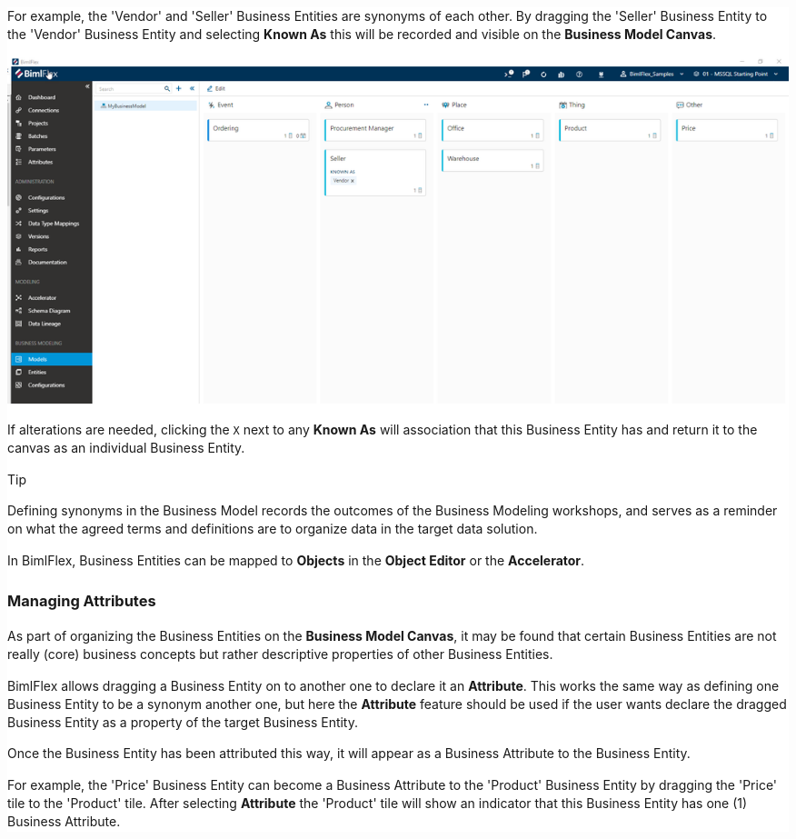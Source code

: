 For example, the 'Vendor' and 'Seller' Business Entities are synonyms of each other. By dragging the 'Seller' Business Entity to the 'Vendor' Business Entity and selecting **Known As** this will be recorded and visible on the **Business Model Canvas**.

![Synonyms on the Business Model Canvas](../../static/img/business-modeling-known-as-outcome.png "Synonyms on the Business Model Canvas")

If alterations are needed, clicking the `X` next to any **Known As** will association that this Business Entity has and return it to the canvas as an individual Business Entity.  

>[!TIP]
>Defining synonyms in the Business Model records the outcomes of the Business Modeling workshops, and serves as a reminder on what the agreed terms and definitions are to organize data in the target data solution.

In BimlFlex, Business Entities can be mapped to **Objects** in the **Object Editor** or the **Accelerator**.

### Managing Attributes

As part of organizing the Business Entities on the **Business Model Canvas**, it may be found that certain Business Entities are not really (core) business concepts but rather descriptive properties of other Business Entities.

BimlFlex allows dragging a Business Entity on to another one to declare it an **Attribute**. This works the same way as defining one Business Entity to be a synonym another one, but here the **Attribute** feature should be used if the user wants declare the dragged Business Entity as a property of the target Business Entity.

Once the Business Entity has been attributed this way, it will appear as a Business Attribute to the Business Entity.

For example, the 'Price' Business Entity can become a Business Attribute to the 'Product' Business Entity by dragging the 'Price' tile to the 'Product' tile. After selecting **Attribute** the 'Product' tile will show an indicator that this Business Entity has one (1) Business Attribute.
